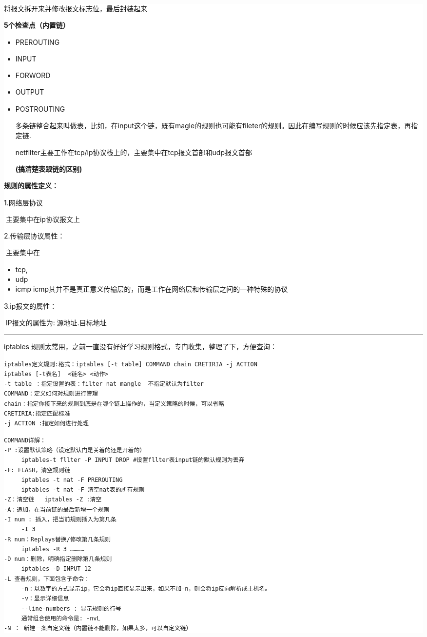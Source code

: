 将报文拆开来并修改报文标志位，最后封装起来

**5个检查点（内置链）**

* PREROUTING

* INPUT

* FORWORD

* OUTPUT

* POSTROUTING

  多条链整合起来叫做表，比如，在input这个链，既有magle的规则也可能有fileter的规则。因此在编写规则的时候应该先指定表，再指定链. 

  netfilter主要工作在tcp/ip协议栈上的，主要集中在tcp报文首部和udp报文首部

  **(搞清楚表跟链的区别)**

**规则的属性定义：**

1.网络层协议

​	主要集中在ip协议报文上

2.传输层协议属性：

​	主要集中在 

*  tcp,
*  udp
*  icmp  icmp其并不是真正意义传输层的，而是工作在网络层和传输层之间的一种特殊的协议

3.ip报文的属性：

​	IP报文的属性为: 源地址.目标地址

---

iptables 规则太常用，之前一直没有好好学习规则格式，专门收集，整理了下，方便查询：

```
iptables定义规则:格式：iptables [-t table] COMMAND chain CRETIRIA -j ACTION
iptables [-t表名]  <链名> <动作>
-t table ：指定设置的表：filter nat mangle  不指定默认为filter
COMMAND：定义如何对规则进行管理
chain：指定你接下来的规则到底是在哪个链上操作的，当定义策略的时候，可以省略
CRETIRIA:指定匹配标准
-j ACTION :指定如何进行处理
```

```
COMMAND详解：
-P :设置默认策略（设定默认门是关着的还是开着的）   
     iptables-t fllter -P INPUT DROP #设置fllter表input链的默认规则为丢弃
-F: FLASH，清空规则链     
     iptables -t nat -F PREROUTING 
     iptables -t nat -F 清空nat表的所有规则
-Z：清空链   iptables -Z :清空
-A：追加，在当前链的最后新增一个规则
-I num : 插入，把当前规则插入为第几条  
     -I 3
-R num：Replays替换/修改第几条规则   
     iptables -R 3 …………
-D num：删除，明确指定删除第几条规则   
     iptables -D INPUT 12
-L 查看规则，下面包含子命令：
     -n：以数字的方式显示ip，它会将ip直接显示出来，如果不加-n，则会将ip反向解析成主机名。
     -v：显示详细信息
     --line-numbers : 显示规则的行号
     通常组合使用的命令是: -nvL
-N ： 新建一条自定义链（内置链不能删除，如果太多，可以自定义链）
```
